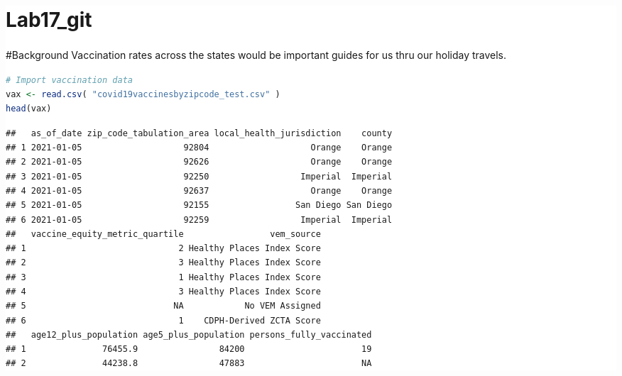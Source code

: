 Lab17_git
================

#Background Vaccination rates across the states would be important
guides for us thru our holiday travels.

``` r
# Import vaccination data
vax <- read.csv( "covid19vaccinesbyzipcode_test.csv" )
head(vax)
```

    ##   as_of_date zip_code_tabulation_area local_health_jurisdiction    county
    ## 1 2021-01-05                    92804                    Orange    Orange
    ## 2 2021-01-05                    92626                    Orange    Orange
    ## 3 2021-01-05                    92250                  Imperial  Imperial
    ## 4 2021-01-05                    92637                    Orange    Orange
    ## 5 2021-01-05                    92155                 San Diego San Diego
    ## 6 2021-01-05                    92259                  Imperial  Imperial
    ##   vaccine_equity_metric_quartile                 vem_source
    ## 1                              2 Healthy Places Index Score
    ## 2                              3 Healthy Places Index Score
    ## 3                              1 Healthy Places Index Score
    ## 4                              3 Healthy Places Index Score
    ## 5                             NA            No VEM Assigned
    ## 6                              1    CDPH-Derived ZCTA Score
    ##   age12_plus_population age5_plus_population persons_fully_vaccinated
    ## 1               76455.9                84200                       19
    ## 2               44238.8                47883                       NA